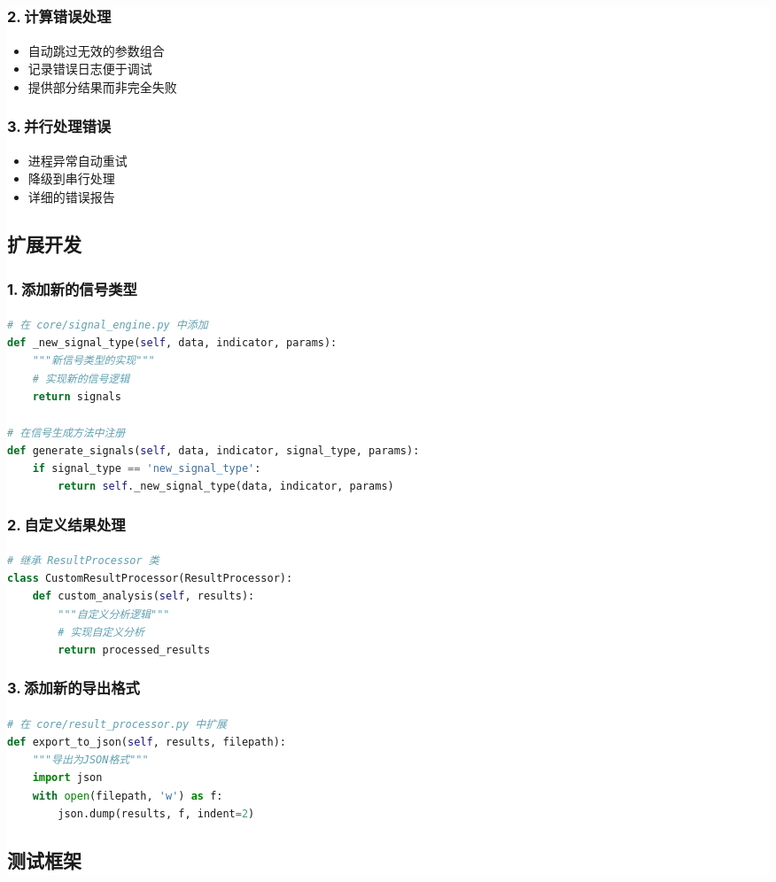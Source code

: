 ### 2. 计算错误处理
- 自动跳过无效的参数组合
- 记录错误日志便于调试
- 提供部分结果而非完全失败

### 3. 并行处理错误
- 进程异常自动重试
- 降级到串行处理
- 详细的错误报告

## 扩展开发

### 1. 添加新的信号类型

```python
# 在 core/signal_engine.py 中添加
def _new_signal_type(self, data, indicator, params):
    """新信号类型的实现"""
    # 实现新的信号逻辑
    return signals

# 在信号生成方法中注册
def generate_signals(self, data, indicator, signal_type, params):
    if signal_type == 'new_signal_type':
        return self._new_signal_type(data, indicator, params)
```

### 2. 自定义结果处理

```python
# 继承 ResultProcessor 类
class CustomResultProcessor(ResultProcessor):
    def custom_analysis(self, results):
        """自定义分析逻辑"""
        # 实现自定义分析
        return processed_results
```

### 3. 添加新的导出格式

```python
# 在 core/result_processor.py 中扩展
def export_to_json(self, results, filepath):
    """导出为JSON格式"""
    import json
    with open(filepath, 'w') as f:
        json.dump(results, f, indent=2)
```

## 测试框架
